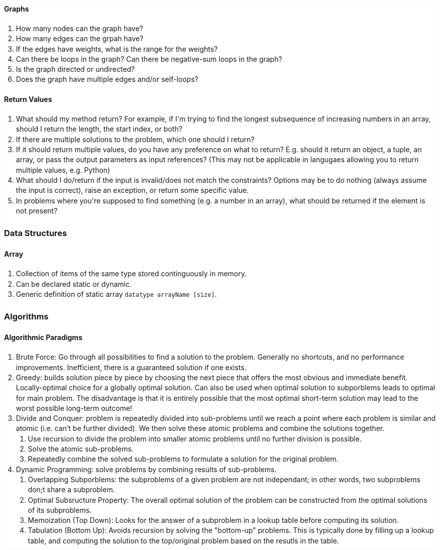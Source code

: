 #### Graphs

1. How many nodes can the graph have?
2. How many edges can the grpah have?
3. If the edges have weights, what is the range for the weights?
4. Can there be loops in the graph? Can there be negative-sum loops in the graph?
5. Is the graph directed or undirected?
6. Does the graph have multiple edges and/or self-loops?

#### Return Values

1. What should my method return? For example, if I'm trying to find the longest subsequence of increasing numbers in an array, should I return the length, the start index, or both?
2. If there are multiple solutions to the problem, which one should I return?
3. If it should return multiple values, do you have any preference on what to return? E.g. should it return an object, a tuple, an array, or pass the output parameters as input references? (This may not be applicable in langugaes allowing you to return multiple values, e.g. Python)
4. What should I do/return if the input is invalid/does not match the constraints? Options may be to do nothing (always assume the input is correct), raise an exception, or return some specific value.
5. In problems where you're supposed to find something (e.g. a number in an array), what should be returned if the element is not present?


### Data Structures

#### Array

1. Collection of items of the same type stored continguously in memory.
2. Can be declared static or dynamic.
3. Generic definition of static array `datatype arrayName [size]`. 
    


### Algorithms

#### Algorithmic Paradigms
1. Brute Force: Go through all possibilities to find a solution to the problem. Generally no shortcuts, and no performance improvements. Inefficient, there is a guaranteed solution if one exists.
2. Greedy: builds solution piece by piece by choosing the next piece that offers the most obvious and immediate benefit. Locally-optimal choice for a globally optimal solution. Can also be used when optimal solution to subporblems leads to optimal for main problem. The disadvantage is that it is entirely possible that the most optimal short-term solution may lead to the worst possible long-term outcome!
3. Divide and Conquer: problem is repeatedly divided into sub-problems until we reach a point where each problem is similar and atomic (i.e. can’t be further divided). We then solve these atomic problems and combine the solutions together.
    1. Use recursion to divide the problem into smaller atomic problems until no further division is possible.
    2. Solve the atomic sub-problems.
    3. Repeatedly combine the solved sub-problems to formulate a solution for the original problem.
4. Dynamic Programming: solve problems by combining results of sub-problems.
    1. Overlapping Subporblems: the subproblems of a given problem are not independant; in other words, two subproblems don;t share a subproblem.
    2. Optimal Subsructure Property: The overall optimal solution of the problem can be constructed from the optimal solutions of its subproblems.
    3. Memoization (Top Down): Looks for the answer of a subproblem in a lookup table before computing its solution.
    4. Tabulation (Bottom Up): Avoids recursion by solving the "bottom-up" problems. This is typically done by filling up a lookup table, and computing the solution to the top/original problem based on the resutls in the table.
